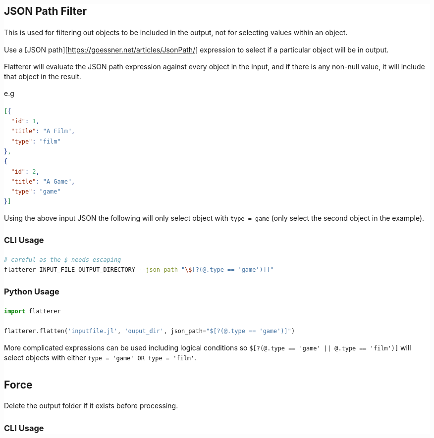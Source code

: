 ## JSON Path Filter

This is used for filtering out objects to be included in the output, not for selecting values within an object. 

Use a [JSON path][https://goessner.net/articles/JsonPath/] expression to select if a particular object will be in output.

Flatterer will evaluate the JSON path expression against every object in the input, and if there is any non-null value, it will include that object in the result.

e.g


```json
[{
  "id": 1,
  "title": "A Film",
  "type": "film"
},
{
  "id": 2,
  "title": "A Game",
  "type": "game"
}]
```  

Using the above input JSON the following will only select object with `type = game` (only select the second object in the example).

### CLI Usage

```bash 
# careful as the $ needs escaping
flatterer INPUT_FILE OUTPUT_DIRECTORY --json-path "\$[?(@.type == 'game')]]" 
```

### Python Usage

```python
import flatterer

flatterer.flatten('inputfile.jl', 'ouput_dir', json_path="$[?(@.type == 'game')]")
```

More complicated expressions can be used including logical conditions so `$[?(@.type == 'game' || @.type == 'film')]` will select objects with either `type = 'game' OR type = 'film'`.


## Force

Delete the output folder if it exists before processing.


### CLI Usage
